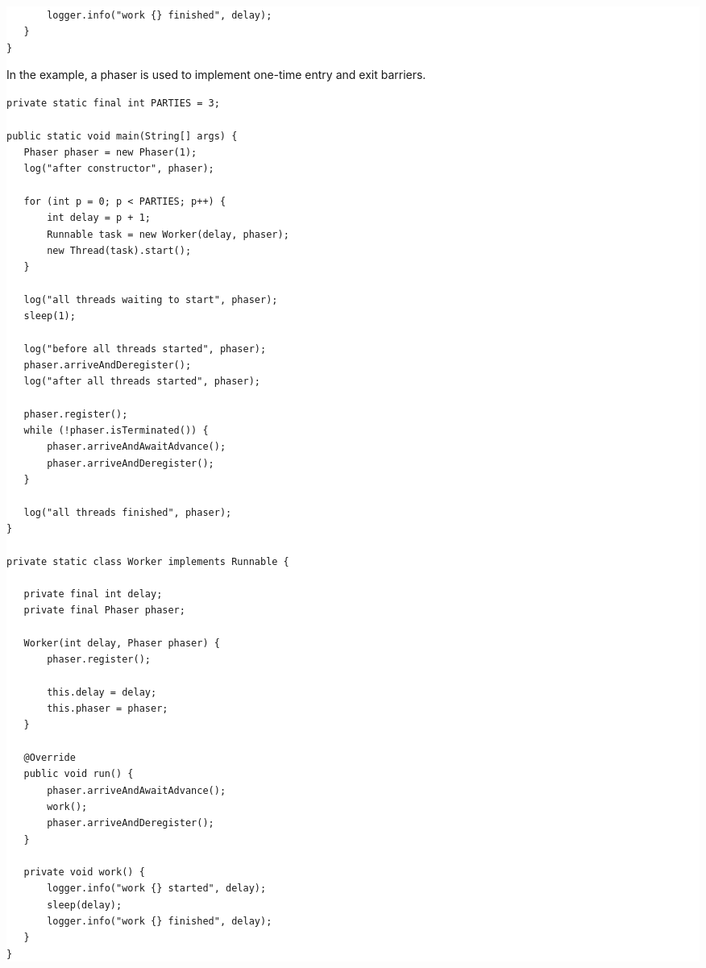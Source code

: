 ```
       logger.info("work {} finished", delay);
   }
}
```

In the example, a phaser is used to implement one-time entry and exit barriers.

```
private static final int PARTIES = 3;

public static void main(String[] args) {
   Phaser phaser = new Phaser(1);
   log("after constructor", phaser);

   for (int p = 0; p < PARTIES; p++) {
       int delay = p + 1;
       Runnable task = new Worker(delay, phaser);
       new Thread(task).start();
   }

   log("all threads waiting to start", phaser);
   sleep(1);

   log("before all threads started", phaser);
   phaser.arriveAndDeregister();
   log("after all threads started", phaser);

   phaser.register();
   while (!phaser.isTerminated()) {
       phaser.arriveAndAwaitAdvance();
       phaser.arriveAndDeregister();
   }

   log("all threads finished", phaser);
}

private static class Worker implements Runnable {

   private final int delay;
   private final Phaser phaser;

   Worker(int delay, Phaser phaser) {
       phaser.register();

       this.delay = delay;
       this.phaser = phaser;
   }

   @Override
   public void run() {
       phaser.arriveAndAwaitAdvance();
       work();
       phaser.arriveAndDeregister();
   }

   private void work() {
       logger.info("work {} started", delay);
       sleep(delay);
       logger.info("work {} finished", delay);
   }
}
```
